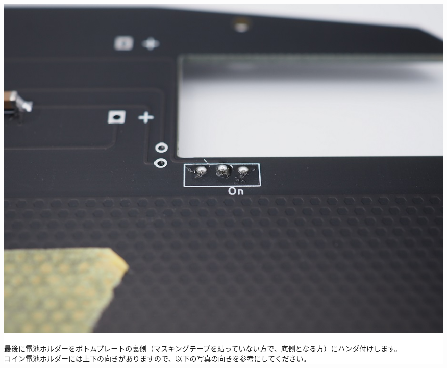 ![BMP-13](imgs/BMP-13.JPG)  

最後に電池ホルダーをボトムプレートの裏側（マスキングテープを貼っていない方で、底側となる方）にハンダ付けします。  
コイン電池ホルダーには上下の向きがありますので、以下の写真の向きを参考にしてください。  
